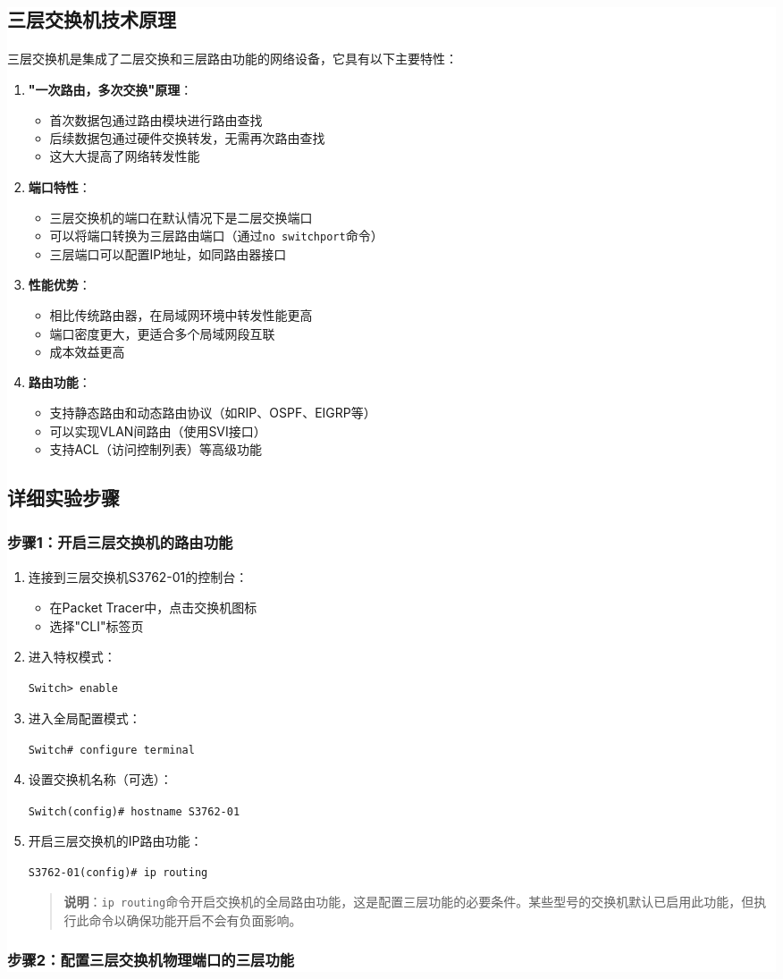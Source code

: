 ## 三层交换机技术原理

三层交换机是集成了二层交换和三层路由功能的网络设备，它具有以下主要特性：

1. **"一次路由，多次交换"原理**：
   - 首次数据包通过路由模块进行路由查找
   - 后续数据包通过硬件交换转发，无需再次路由查找
   - 这大大提高了网络转发性能

2. **端口特性**：
   - 三层交换机的端口在默认情况下是二层交换端口
   - 可以将端口转换为三层路由端口（通过`no switchport`命令）
   - 三层端口可以配置IP地址，如同路由器接口

3. **性能优势**：
   - 相比传统路由器，在局域网环境中转发性能更高
   - 端口密度更大，更适合多个局域网段互联
   - 成本效益更高

4. **路由功能**：
   - 支持静态路由和动态路由协议（如RIP、OSPF、EIGRP等）
   - 可以实现VLAN间路由（使用SVI接口）
   - 支持ACL（访问控制列表）等高级功能

## 详细实验步骤

### 步骤1：开启三层交换机的路由功能

1. 连接到三层交换机S3762-01的控制台：
   - 在Packet Tracer中，点击交换机图标
   - 选择"CLI"标签页

2. 进入特权模式：
   ```
   Switch> enable
   ```

3. 进入全局配置模式：
   ```
   Switch# configure terminal
   ```

4. 设置交换机名称（可选）：
   ```
   Switch(config)# hostname S3762-01
   ```

5. 开启三层交换机的IP路由功能：
   ```
   S3762-01(config)# ip routing
   ```

   > **说明**：`ip routing`命令开启交换机的全局路由功能，这是配置三层功能的必要条件。某些型号的交换机默认已启用此功能，但执行此命令以确保功能开启不会有负面影响。

### 步骤2：配置三层交换机物理端口的三层功能
